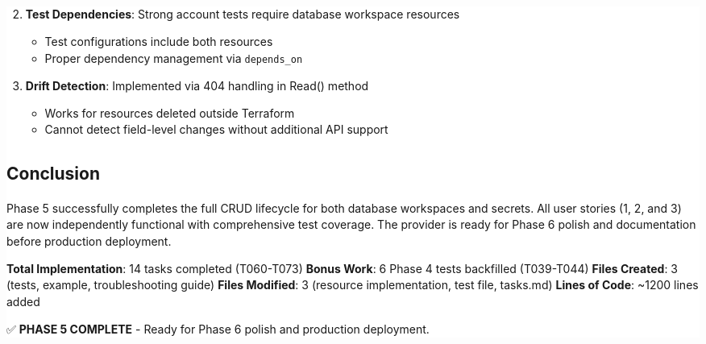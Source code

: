 2. **Test Dependencies**: Strong account tests require database workspace resources
   - Test configurations include both resources
   - Proper dependency management via `depends_on`

3. **Drift Detection**: Implemented via 404 handling in Read() method
   - Works for resources deleted outside Terraform
   - Cannot detect field-level changes without additional API support

## Conclusion

Phase 5 successfully completes the full CRUD lifecycle for both database workspaces and secrets. All user stories (1, 2, and 3) are now independently functional with comprehensive test coverage. The provider is ready for Phase 6 polish and documentation before production deployment.

**Total Implementation**: 14 tasks completed (T060-T073)
**Bonus Work**: 6 Phase 4 tests backfilled (T039-T044)
**Files Created**: 3 (tests, example, troubleshooting guide)
**Files Modified**: 3 (resource implementation, test file, tasks.md)
**Lines of Code**: ~1200 lines added

✅ **PHASE 5 COMPLETE** - Ready for Phase 6 polish and production deployment.
